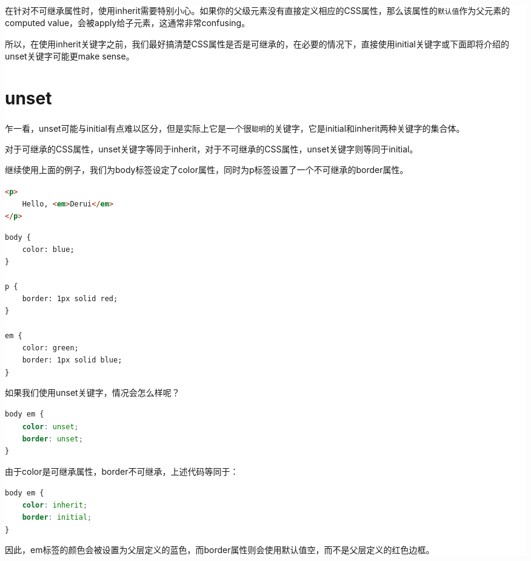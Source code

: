 

在针对不可继承属性时，使用inherit需要特别小心。如果你的父级元素没有直接定义相应的CSS属性，那么该属性的`默认值`作为父元素的computed value，会被apply给子元素，这通常非常confusing。

所以，在使用inherit关键字之前，我们最好搞清楚CSS属性是否是可继承的，在必要的情况下，直接使用initial关键字或下面即将介绍的unset关键字可能更make sense。



# unset

乍一看，unset可能与initial有点难以区分，但是实际上它是一个很`聪明`的关键字，它是initial和inherit两种关键字的集合体。

对于可继承的CSS属性，unset关键字等同于inherit，对于不可继承的CSS属性，unset关键字则等同于initial。

继续使用上面的例子，我们为body标签设定了color属性，同时为p标签设置了一个不可继承的border属性。

```html
<p>
    Hello, <em>Derui</em>
</p>
```

```
body {
    color: blue;
}

p {
	border: 1px solid red;
}

em {
    color: green;
    border: 1px solid blue;
}
```

如果我们使用unset关键字，情况会怎么样呢？

```css
body em {
    color: unset;
    border: unset;
}
```

由于color是可继承属性，border不可继承，上述代码等同于：

```CSS
body em {
    color: inherit;
    border: initial;
}
```

因此，em标签的颜色会被设置为父层定义的蓝色，而border属性则会使用默认值空，而不是父层定义的红色边框。

